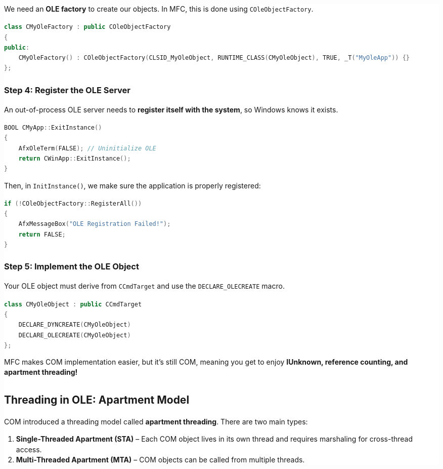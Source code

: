 We need an **OLE factory** to create our objects. In MFC, this is done using `COleObjectFactory`.

```cpp
class CMyOleFactory : public COleObjectFactory
{
public:
    CMyOleFactory() : COleObjectFactory(CLSID_MyOleObject, RUNTIME_CLASS(CMyOleObject), TRUE, _T("MyOleApp")) {}
};
```

### Step 4: Register the OLE Server

An out-of-process OLE server needs to **register itself with the system**, so Windows knows it exists.

```cpp
BOOL CMyApp::ExitInstance()
{
    AfxOleTerm(FALSE); // Uninitialize OLE
    return CWinApp::ExitInstance();
}
```

Then, in `InitInstance()`, we make sure the application is properly registered:

```cpp
if (!COleObjectFactory::RegisterAll())
{
    AfxMessageBox("OLE Registration Failed!");
    return FALSE;
}
```

### Step 5: Implement the OLE Object

Your OLE object must derive from `CCmdTarget` and use the `DECLARE_OLECREATE` macro.

```cpp
class CMyOleObject : public CCmdTarget
{
    DECLARE_DYNCREATE(CMyOleObject)
    DECLARE_OLECREATE(CMyOleObject)
};
```

MFC makes COM implementation easier, but it’s still COM, meaning you get to enjoy **IUnknown, reference counting, and apartment threading!**

## Threading in OLE: Apartment Model

COM introduced a threading model called **apartment threading**. There are two main types:

1. **Single-Threaded Apartment (STA)** – Each COM object lives in its own thread and requires marshaling for cross-thread access.
2. **Multi-Threaded Apartment (MTA)** – COM objects can be called from multiple threads.
